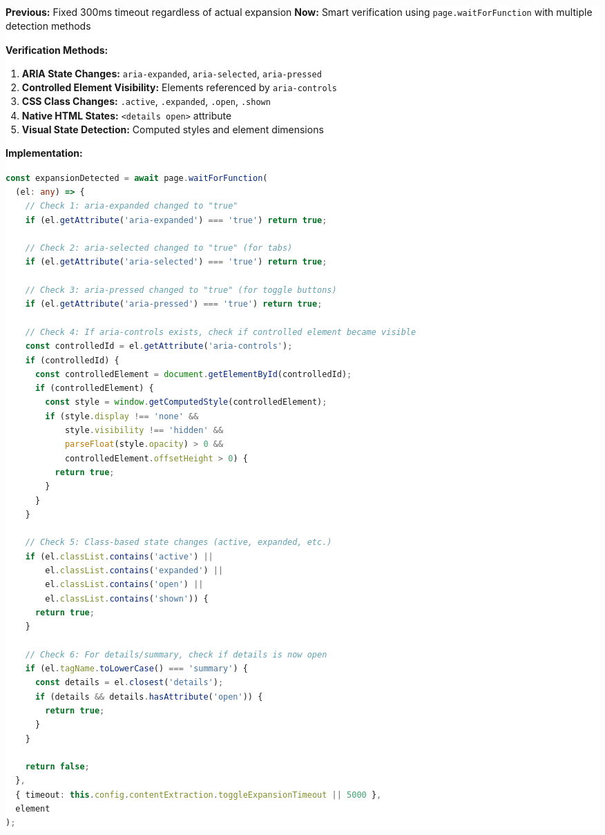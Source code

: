 **Previous:** Fixed 300ms timeout regardless of actual expansion
**Now:** Smart verification using `page.waitForFunction` with multiple detection methods

**Verification Methods:**
1. **ARIA State Changes:** `aria-expanded`, `aria-selected`, `aria-pressed`
2. **Controlled Element Visibility:** Elements referenced by `aria-controls`
3. **CSS Class Changes:** `.active`, `.expanded`, `.open`, `.shown`
4. **Native HTML States:** `<details open>` attribute
5. **Visual State Detection:** Computed styles and element dimensions

**Implementation:**
```typescript
const expansionDetected = await page.waitForFunction(
  (el: any) => {
    // Check 1: aria-expanded changed to "true"
    if (el.getAttribute('aria-expanded') === 'true') return true;
    
    // Check 2: aria-selected changed to "true" (for tabs)
    if (el.getAttribute('aria-selected') === 'true') return true;
    
    // Check 3: aria-pressed changed to "true" (for toggle buttons)
    if (el.getAttribute('aria-pressed') === 'true') return true;
    
    // Check 4: If aria-controls exists, check if controlled element became visible
    const controlledId = el.getAttribute('aria-controls');
    if (controlledId) {
      const controlledElement = document.getElementById(controlledId);
      if (controlledElement) {
        const style = window.getComputedStyle(controlledElement);
        if (style.display !== 'none' && 
            style.visibility !== 'hidden' && 
            parseFloat(style.opacity) > 0 && 
            controlledElement.offsetHeight > 0) {
          return true;
        }
      }
    }
    
    // Check 5: Class-based state changes (active, expanded, etc.)
    if (el.classList.contains('active') || 
        el.classList.contains('expanded') || 
        el.classList.contains('open') ||
        el.classList.contains('shown')) {
      return true;
    }
    
    // Check 6: For details/summary, check if details is now open
    if (el.tagName.toLowerCase() === 'summary') {
      const details = el.closest('details');
      if (details && details.hasAttribute('open')) {
        return true;
      }
    }
    
    return false;
  },
  { timeout: this.config.contentExtraction.toggleExpansionTimeout || 5000 },
  element
);
```
